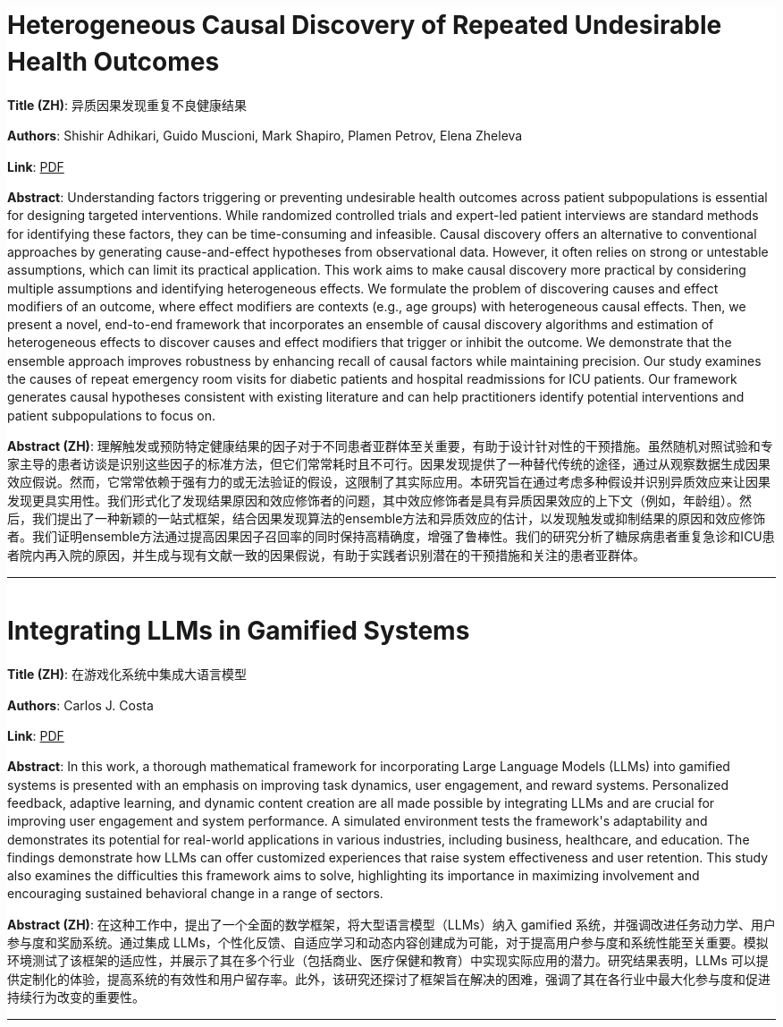 # Heterogeneous Causal Discovery of Repeated Undesirable Health Outcomes 

**Title (ZH)**: 异质因果发现重复不良健康结果 

**Authors**: Shishir Adhikari, Guido Muscioni, Mark Shapiro, Plamen Petrov, Elena Zheleva  

**Link**: [PDF](https://arxiv.org/pdf/2503.11477)  

**Abstract**: Understanding factors triggering or preventing undesirable health outcomes across patient subpopulations is essential for designing targeted interventions. While randomized controlled trials and expert-led patient interviews are standard methods for identifying these factors, they can be time-consuming and infeasible. Causal discovery offers an alternative to conventional approaches by generating cause-and-effect hypotheses from observational data. However, it often relies on strong or untestable assumptions, which can limit its practical application. This work aims to make causal discovery more practical by considering multiple assumptions and identifying heterogeneous effects. We formulate the problem of discovering causes and effect modifiers of an outcome, where effect modifiers are contexts (e.g., age groups) with heterogeneous causal effects. Then, we present a novel, end-to-end framework that incorporates an ensemble of causal discovery algorithms and estimation of heterogeneous effects to discover causes and effect modifiers that trigger or inhibit the outcome. We demonstrate that the ensemble approach improves robustness by enhancing recall of causal factors while maintaining precision. Our study examines the causes of repeat emergency room visits for diabetic patients and hospital readmissions for ICU patients. Our framework generates causal hypotheses consistent with existing literature and can help practitioners identify potential interventions and patient subpopulations to focus on. 

**Abstract (ZH)**: 理解触发或预防特定健康结果的因子对于不同患者亚群体至关重要，有助于设计针对性的干预措施。虽然随机对照试验和专家主导的患者访谈是识别这些因子的标准方法，但它们常常耗时且不可行。因果发现提供了一种替代传统的途径，通过从观察数据生成因果效应假说。然而，它常常依赖于强有力的或无法验证的假设，这限制了其实际应用。本研究旨在通过考虑多种假设并识别异质效应来让因果发现更具实用性。我们形式化了发现结果原因和效应修饰者的问题，其中效应修饰者是具有异质因果效应的上下文（例如，年龄组）。然后，我们提出了一种新颖的一站式框架，结合因果发现算法的ensemble方法和异质效应的估计，以发现触发或抑制结果的原因和效应修饰者。我们证明ensemble方法通过提高因果因子召回率的同时保持高精确度，增强了鲁棒性。我们的研究分析了糖尿病患者重复急诊和ICU患者院内再入院的原因，并生成与现有文献一致的因果假说，有助于实践者识别潜在的干预措施和关注的患者亚群体。 

---
# Integrating LLMs in Gamified Systems 

**Title (ZH)**: 在游戏化系统中集成大语言模型 

**Authors**: Carlos J. Costa  

**Link**: [PDF](https://arxiv.org/pdf/2503.11458)  

**Abstract**: In this work, a thorough mathematical framework for incorporating Large Language Models (LLMs) into gamified systems is presented with an emphasis on improving task dynamics, user engagement, and reward systems. Personalized feedback, adaptive learning, and dynamic content creation are all made possible by integrating LLMs and are crucial for improving user engagement and system performance. A simulated environment tests the framework's adaptability and demonstrates its potential for real-world applications in various industries, including business, healthcare, and education. The findings demonstrate how LLMs can offer customized experiences that raise system effectiveness and user retention. This study also examines the difficulties this framework aims to solve, highlighting its importance in maximizing involvement and encouraging sustained behavioral change in a range of sectors. 

**Abstract (ZH)**: 在这种工作中，提出了一个全面的数学框架，将大型语言模型（LLMs）纳入 gamified 系统，并强调改进任务动力学、用户参与度和奖励系统。通过集成 LLMs，个性化反馈、自适应学习和动态内容创建成为可能，对于提高用户参与度和系统性能至关重要。模拟环境测试了该框架的适应性，并展示了其在多个行业（包括商业、医疗保健和教育）中实现实际应用的潜力。研究结果表明，LLMs 可以提供定制化的体验，提高系统的有效性和用户留存率。此外，该研究还探讨了框架旨在解决的困难，强调了其在各行业中最大化参与度和促进持续行为改变的重要性。 

---
